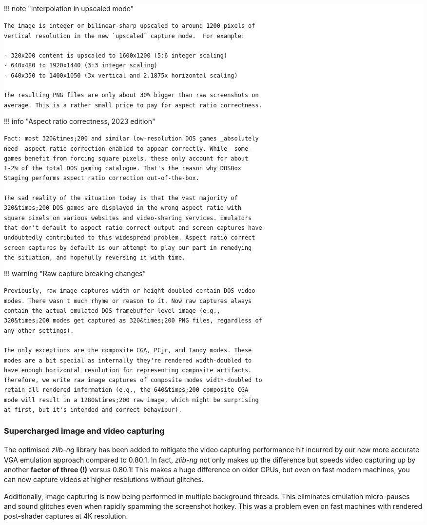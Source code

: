 !!! note "Interpolation in upscaled mode"

    The image is integer or bilinear-sharp upscaled to around 1200 pixels of
    vertical resolution in the new `upscaled` capture mode.  For example:

    - 320x200 content is upscaled to 1600x1200 (5:6 integer scaling)
    - 640x480 to 1920x1440 (3:3 integer scaling)
    - 640x350 to 1400x1050 (3x vertical and 2.1875x horizontal scaling)

    The resulting PNG files are only about 30% bigger than raw screenshots on
    average. This is a rather small price to pay for aspect ratio correctness.


!!! info "Aspect ratio correctness, 2023 edition"

    Fact: most 320&times;200 and similar low-resolution DOS games _absolutely
    need_ aspect ratio correction enabled to appear correctly. While _some_
    games benefit from forcing square pixels, these only account for about
    1-2% of the total DOS gaming catalogue. That's the reason why DOSBox
    Staging performs aspect ratio correction out-of-the-box.

    The sad reality of the situation today is that the vast majority of
    320&times;200 DOS games are displayed in the wrong aspect ratio with
    square pixels on various websites and video-sharing services. Emulators
    that don't default to aspect ratio correct output and screen captures have
    undoubtedly contributed to this widespread problem. Aspect ratio correct
    screen captures by default is our attempt to play our part in remedying
    the situation, and hopefully reversing it with time.


!!! warning "Raw capture breaking changes"

    Previously, raw image captures width or height doubled certain DOS video
    modes. There wasn't much rhyme or reason to it. Now raw captures always
    contain the actual emulated DOS framebuffer-level image (e.g.,
    320&times;200 modes get captured as 320&times;200 PNG files, regardless of
    any other settings).

    The only exceptions are the composite CGA, PCjr, and Tandy modes. These
    modes are a bit special as internally they're rendered width-doubled to
    have enough horizontal resolution for representing composite artifacts.
    Therefore, we write raw image captures of composite modes width-doubled to
    retain all rendered information (e.g., the 640&times;200 composite CGA
    mode will result in a 1280&times;200 raw image, which might be surprising
    at first, but it's intended and correct behaviour).



### Supercharged image and video capturing

The optimised _zlib-ng_ library has been added to mitigate the video capturing
performance hit incurred by our new more accurate VGA emulation approach
compared to 0.80.1. In fact, _zlib-ng_ not only makes up the difference but
speeds video capturing up by another **factor of three (!)** versus 0.80.1!
This makes a huge difference on older CPUs, but even on fast modern machines,
you can now capture videos at higher resolutions without glitches.

Additionally, image capturing is now being performed in multiple background
threads. This eliminates emulation micro-pauses and sound glitches even when
rapidly spamming the screenshot hotkey. This was a problem even on fast
machines with rendered post-shader captures at 4K resolution.

